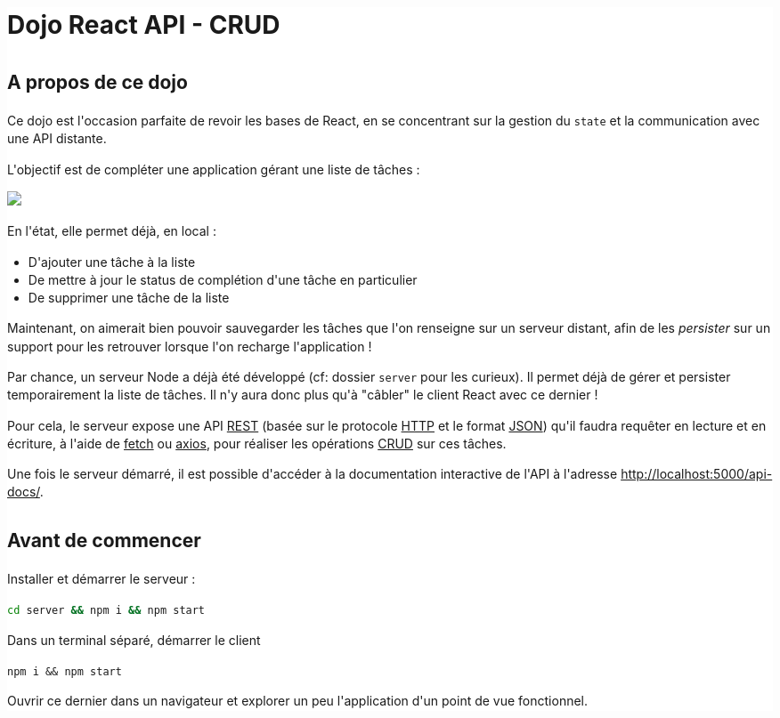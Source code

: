 # Dojo React API - CRUD

## A propos de ce dojo

Ce dojo est l'occasion parfaite de revoir les bases de React, en se concentrant 
sur la gestion du `state` et la communication avec une API distante. 

L'objectif est de compléter une application gérant une liste de tâches :

![](https://i.imgur.com/CzvmmPX.png)

En l'état, elle permet déjà, en local :
- D'ajouter une tâche à la liste
- De mettre à jour le status de complétion d'une tâche en particulier
- De supprimer une tâche de la liste

Maintenant, on aimerait bien pouvoir sauvegarder 
les tâches que l'on renseigne sur un serveur distant, afin de les *persister* sur
 un support pour les retrouver lorsque 
l'on recharge l'application ! 

Par chance, un serveur Node a déjà été développé (cf: dossier `server` pour les curieux).
Il permet déjà de gérer et persister temporairement la liste de tâches. Il n'y aura donc plus 
qu'à "câbler" le client React avec ce dernier !

Pour cela, le serveur expose une API 
[REST](https://en.wikipedia.org/wiki/Representational_state_transfer)
(basée sur le protocole 
[HTTP](https://en.wikipedia.org/wiki/Hypertext_Transfer_Protocol) 
et le format 
[JSON](https://en.wikipedia.org/wiki/JSON)) 
qu'il faudra requêter en lecture et en écriture, à l'aide de 
[fetch](https://developer.mozilla.org/en-US/docs/Web/API/Fetch_API/Using_Fetch) ou 
[axios](https://github.com/axios/axios), pour réaliser les opérations 
[CRUD](https://en.wikipedia.org/wiki/Create,_read,_update_and_delete) sur ces tâches.

Une fois le serveur démarré, il est possible d'accéder à la documentation 
interactive de l'API à l'adresse 
[http://localhost:5000/api-docs/](http://localhost:5000/api-docs/).

## Avant de commencer

Installer et démarrer le serveur :
```sh
cd server && npm i && npm start
```

Dans un terminal séparé, démarrer le client
```
npm i && npm start
```

Ouvrir ce dernier dans un navigateur et explorer un peu l'application d'un point 
de vue fonctionnel.
